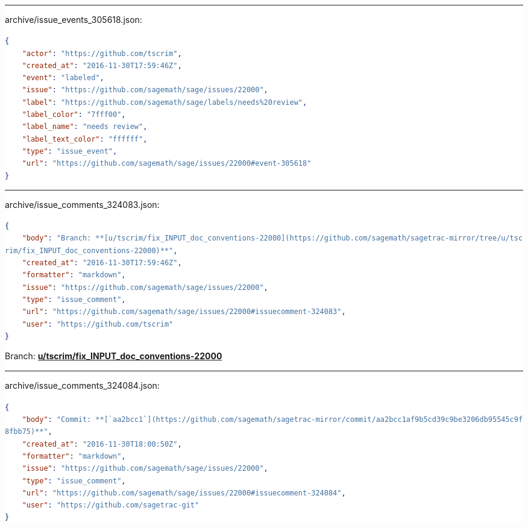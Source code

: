 

---

archive/issue_events_305618.json:
```json
{
    "actor": "https://github.com/tscrim",
    "created_at": "2016-11-30T17:59:46Z",
    "event": "labeled",
    "issue": "https://github.com/sagemath/sage/issues/22000",
    "label": "https://github.com/sagemath/sage/labels/needs%20review",
    "label_color": "7fff00",
    "label_name": "needs review",
    "label_text_color": "ffffff",
    "type": "issue_event",
    "url": "https://github.com/sagemath/sage/issues/22000#event-305618"
}
```



---

archive/issue_comments_324083.json:
```json
{
    "body": "Branch: **[u/tscrim/fix_INPUT_doc_conventions-22000](https://github.com/sagemath/sagetrac-mirror/tree/u/tscrim/fix_INPUT_doc_conventions-22000)**",
    "created_at": "2016-11-30T17:59:46Z",
    "formatter": "markdown",
    "issue": "https://github.com/sagemath/sage/issues/22000",
    "type": "issue_comment",
    "url": "https://github.com/sagemath/sage/issues/22000#issuecomment-324083",
    "user": "https://github.com/tscrim"
}
```

Branch: **[u/tscrim/fix_INPUT_doc_conventions-22000](https://github.com/sagemath/sagetrac-mirror/tree/u/tscrim/fix_INPUT_doc_conventions-22000)**



---

archive/issue_comments_324084.json:
```json
{
    "body": "Commit: **[`aa2bcc1`](https://github.com/sagemath/sagetrac-mirror/commit/aa2bcc1af9b5cd39c9be3206db95545c9f8fbb75)**",
    "created_at": "2016-11-30T18:00:50Z",
    "formatter": "markdown",
    "issue": "https://github.com/sagemath/sage/issues/22000",
    "type": "issue_comment",
    "url": "https://github.com/sagemath/sage/issues/22000#issuecomment-324084",
    "user": "https://github.com/sagetrac-git"
}
```
